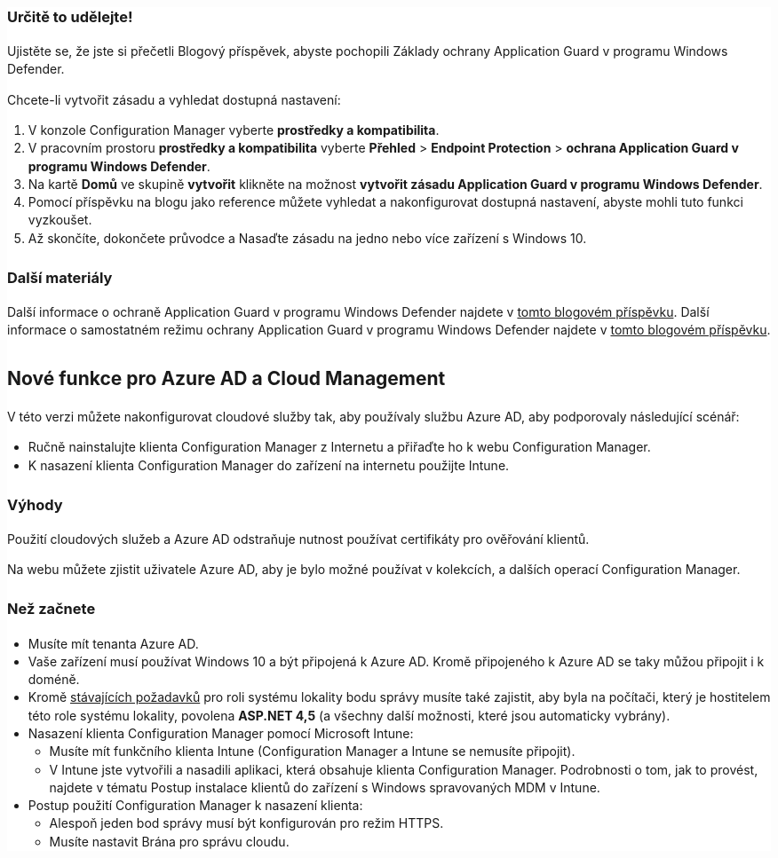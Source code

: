 ### <a name="try-it-out"></a>Určitě to udělejte!

Ujistěte se, že jste si přečetli Blogový příspěvek, abyste pochopili Základy ochrany Application Guard v programu Windows Defender.

Chcete-li vytvořit zásadu a vyhledat dostupná nastavení:

1.  V konzole Configuration Manager vyberte **prostředky a kompatibilita**.
2.  V pracovním prostoru **prostředky a kompatibilita** vyberte **Přehled**  >  **Endpoint Protection**  >  **ochrana Application Guard v programu Windows Defender**.
3.  Na kartě **Domů** ve skupině **vytvořit** klikněte na možnost **vytvořit zásadu Application Guard v programu Windows Defender**.
4.  Pomocí příspěvku na blogu jako reference můžete vyhledat a nakonfigurovat dostupná nastavení, abyste mohli tuto funkci vyzkoušet.
5.  Až skončíte, dokončete průvodce a Nasaďte zásadu na jedno nebo více zařízení s Windows 10.

### <a name="further-reading"></a>Další materiály

Další informace o ochraně Application Guard v programu Windows Defender najdete v [tomto blogovém příspěvku]( https://blogs.windows.com/msedgedev/2016/09/27/application-guard-microsoft-edge/#BmJGKPfSjHHzsMmI.97).
Další informace o samostatném režimu ochrany Application Guard v programu Windows Defender najdete v [tomto blogovém příspěvku](https://techcommunity.microsoft.com/t5/Windows-Insider-Program/Windows-Defender-Application-Guard-Standalone-mode/td-p/66903).




## <a name="new-capabilities-for-azure-ad-and-cloud-management"></a>Nové funkce pro Azure AD a Cloud Management

V této verzi můžete nakonfigurovat cloudové služby tak, aby používaly službu Azure AD, aby podporovaly následující scénář:

- Ručně nainstalujte klienta Configuration Manager z Internetu a přiřaďte ho k webu Configuration Manager.
- K nasazení klienta Configuration Manager do zařízení na internetu použijte Intune.

### <a name="advantages"></a>Výhody

Použití cloudových služeb a Azure AD odstraňuje nutnost používat certifikáty pro ověřování klientů.

Na webu můžete zjistit uživatele Azure AD, aby je bylo možné používat v kolekcích, a dalších operací Configuration Manager.

### <a name="before-you-start"></a>Než začnete

- Musíte mít tenanta Azure AD.
- Vaše zařízení musí používat Windows 10 a být připojená k Azure AD.  Kromě připojeného k Azure AD se taky můžou připojit i k doméně.
- Kromě [stávajících požadavků](../plan-design/configs/site-and-site-system-prerequisites.md) pro roli systému lokality bodu správy musíte také zajistit, aby byla na počítači, který je hostitelem této role systému lokality, povolena **ASP.NET 4,5** (a všechny další možnosti, které jsou automaticky vybrány).
- Nasazení klienta Configuration Manager pomocí Microsoft Intune:
    - Musíte mít funkčního klienta Intune (Configuration Manager a Intune se nemusíte připojit).
    - V Intune jste vytvořili a nasadili aplikaci, která obsahuje klienta Configuration Manager. Podrobnosti o tom, jak to provést, najdete v tématu Postup instalace klientů do zařízení s Windows spravovaných MDM v Intune.
- Postup použití Configuration Manager k nasazení klienta:
    - Alespoň jeden bod správy musí být konfigurován pro režim HTTPS.
    - Musíte nastavit Brána pro správu cloudu.
